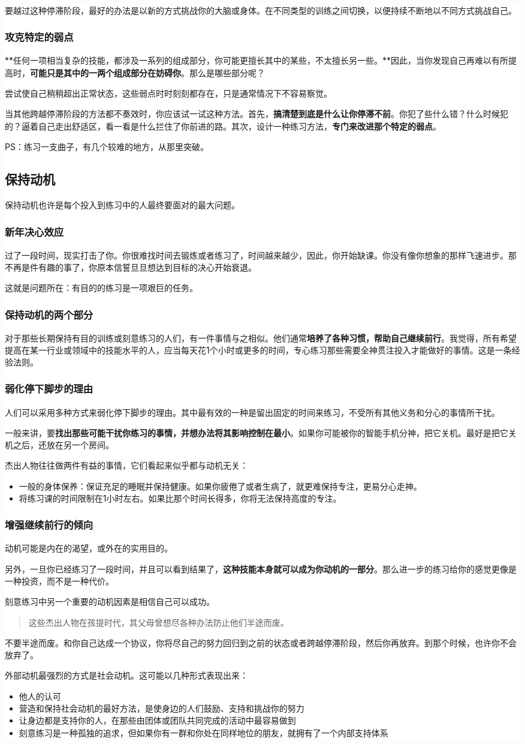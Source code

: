 要越过这种停滞阶段，最好的办法是以新的方式挑战你的大脑或身体。在不同类型的训练之间切换，以便持续不断地以不同方式挑战自己。

### 攻克特定的弱点

**任何一项相当复杂的技能，都涉及一系列的组成部分，你可能更擅长其中的某些，不太擅长另一些。**因此，当你发现自己再难以有所提高时，**可能只是其中的一两个组成部分在妨碍你**。那么是哪些部分呢？

尝试使自己稍稍超出正常状态，这些弱点时时刻刻都存在，只是通常情况下不容易察觉。

当其他跨越停滞阶段的方法都不奏效时，你应该试一试这种方法。首先，**搞清楚到底是什么让你停滞不前**。你犯了些什么错？什么时候犯的？逼着自己走出舒适区，看一看是什么拦住了你前进的路。其次，设计一种练习方法，**专门来改进那个特定的弱点**。

PS：练习一支曲子，有几个较难的地方，从那里突破。

## 保持动机

保持动机也许是每个投入到练习中的人最终要面对的最大问题。

### 新年决心效应

过了一段时间，现实打击了你。你很难找时间去锻炼或者练习了，时间越来越少，因此，你开始缺课。你没有像你想象的那样飞速进步。那不再是件有趣的事了，你原本信誓旦旦想达到目标的决心开始衰退。

这就是问题所在：有目的的练习是一项艰巨的任务。

### 保持动机的两个部分

对于那些长期保持有目的训练或刻意练习的人们，有一件事情与之相似。他们通常**培养了各种习惯，帮助自己继续前行**。我觉得，所有希望提高在某一行业或领域中的技能水平的人，应当每天花1个小时或更多的时间，专心练习那些需要全神贯注投入才能做好的事情。这是一条经验法则。

### 弱化停下脚步的理由

人们可以采用多种方式来弱化停下脚步的理由。其中最有效的一种是留出固定的时间来练习，不受所有其他义务和分心的事情所干扰。

一般来讲，要**找出那些可能干扰你练习的事情，并想办法将其影响控制在最小**。如果你可能被你的智能手机分神，把它关机。最好是把它关机之后，还放在另一个房间。

杰出人物往往做两件有益的事情，它们看起来似乎都与动机无关：

* 一般的身体保养：保证充足的睡眠并保持健康。如果你疲倦了或者生病了，就更难保持专注，更易分心走神。
* 将练习课的时间限制在1小时左右。如果比那个时间长得多，你将无法保持高度的专注。

### 增强继续前行的倾向

动机可能是内在的渴望，或外在的实用目的。

另外，一旦你已经练习了一段时间，并且可以看到结果了，**这种技能本身就可以成为你动机的一部分**。那么进一步的练习给你的感觉更像是一种投资，而不是一种代价。

刻意练习中另一个重要的动机因素是相信自己可以成功。

> 这些杰出人物在孩提时代，其父母曾想尽各种办法防止他们半途而废。

不要半途而废。和你自己达成一个协议，你将尽自己的努力回归到之前的状态或者跨越停滞阶段，然后你再放弃。到那个时候，也许你不会放弃了。

外部动机最强烈的方式是社会动机。这可能以几种形式表现出来：

* 他人的认可
* 营造和保持社会动机的最好方法，是使身边的人们鼓励、支持和挑战你的努力
* 让身边都是支持你的人，在那些由团体或团队共同完成的活动中最容易做到
* 刻意练习是一种孤独的追求，但如果你有一群和你处在同样地位的朋友，就拥有了一个内部支持体系
